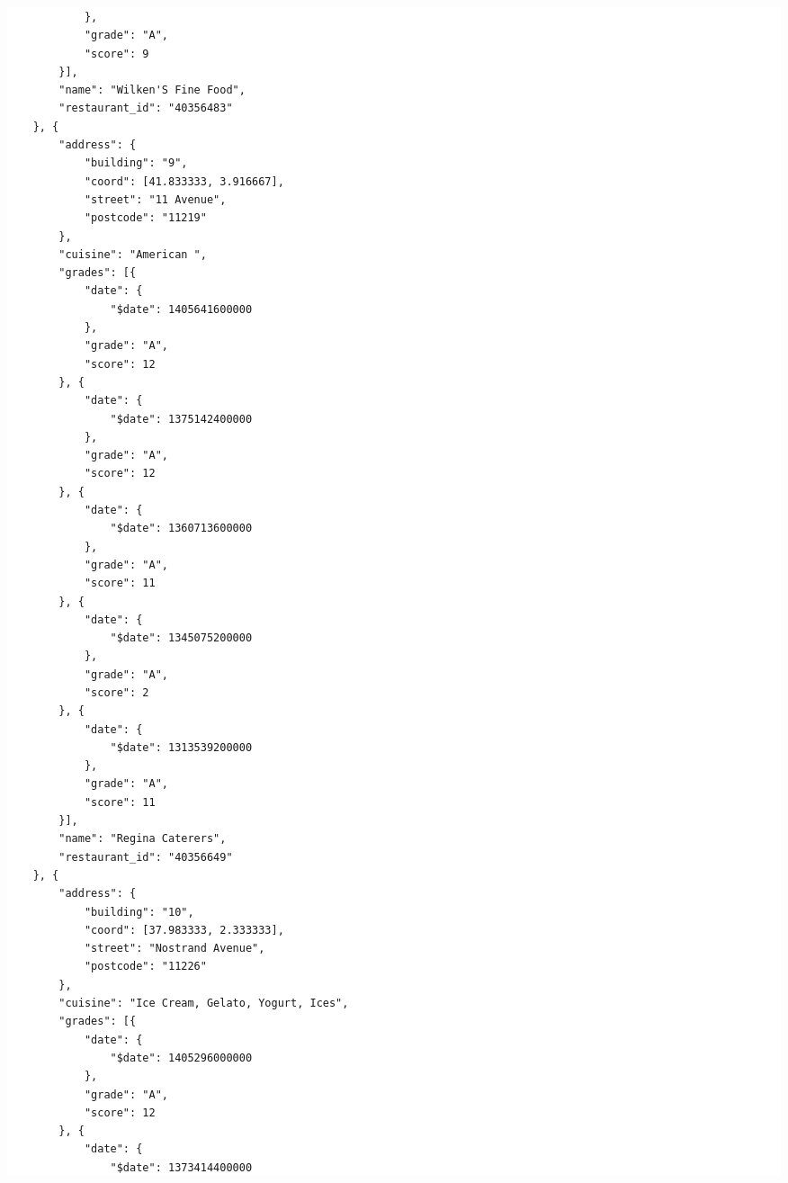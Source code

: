                 },
                "grade": "A",
                "score": 9
            }],
            "name": "Wilken'S Fine Food",
            "restaurant_id": "40356483"
        }, {
            "address": {
                "building": "9",
                "coord": [41.833333, 3.916667],
                "street": "11 Avenue",
                "postcode": "11219"
            },
            "cuisine": "American ",
            "grades": [{
                "date": {
                    "$date": 1405641600000
                },
                "grade": "A",
                "score": 12
            }, {
                "date": {
                    "$date": 1375142400000
                },
                "grade": "A",
                "score": 12
            }, {
                "date": {
                    "$date": 1360713600000
                },
                "grade": "A",
                "score": 11
            }, {
                "date": {
                    "$date": 1345075200000
                },
                "grade": "A",
                "score": 2
            }, {
                "date": {
                    "$date": 1313539200000
                },
                "grade": "A",
                "score": 11
            }],
            "name": "Regina Caterers",
            "restaurant_id": "40356649"
        }, {
            "address": {
                "building": "10",
                "coord": [37.983333, 2.333333],
                "street": "Nostrand Avenue",
                "postcode": "11226"
            },
            "cuisine": "Ice Cream, Gelato, Yogurt, Ices",
            "grades": [{
                "date": {
                    "$date": 1405296000000
                },
                "grade": "A",
                "score": 12
            }, {
                "date": {
                    "$date": 1373414400000